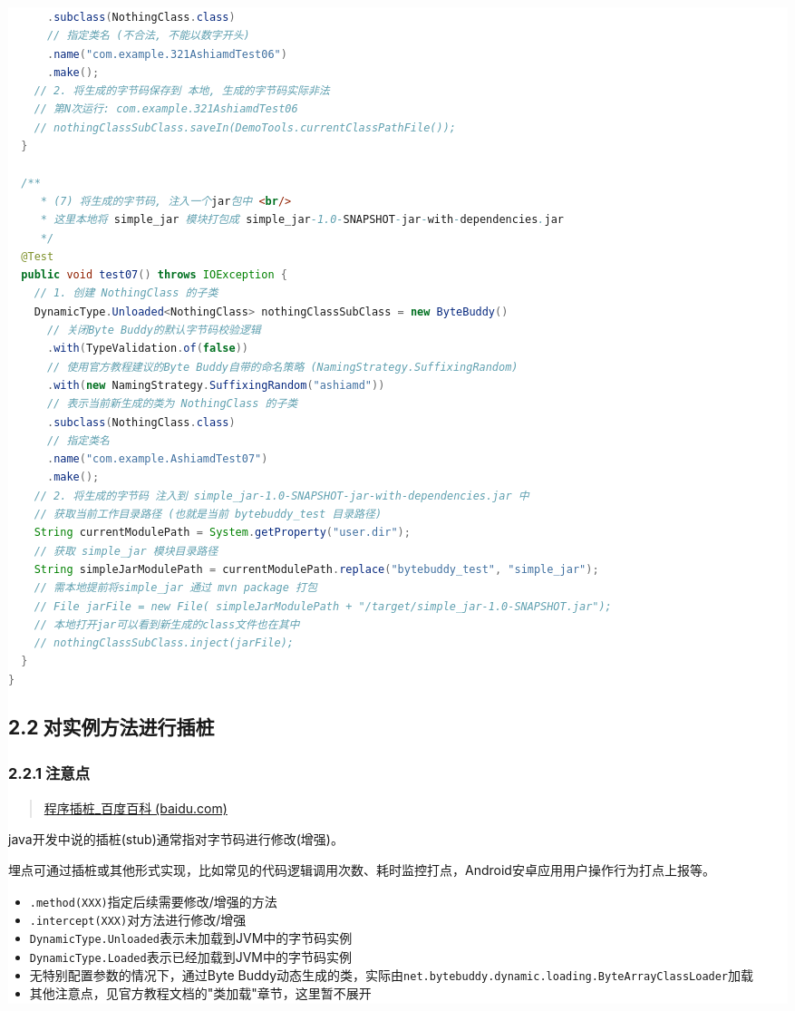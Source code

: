 ```java
      .subclass(NothingClass.class)
      // 指定类名 (不合法, 不能以数字开头)
      .name("com.example.321AshiamdTest06")
      .make();
    // 2. 将生成的字节码保存到 本地, 生成的字节码实际非法
    // 第N次运行: com.example.321AshiamdTest06
    // nothingClassSubClass.saveIn(DemoTools.currentClassPathFile());
  }

  /**
     * (7) 将生成的字节码, 注入一个jar包中 <br/>
     * 这里本地将 simple_jar 模块打包成 simple_jar-1.0-SNAPSHOT-jar-with-dependencies.jar
     */
  @Test
  public void test07() throws IOException {
    // 1. 创建 NothingClass 的子类
    DynamicType.Unloaded<NothingClass> nothingClassSubClass = new ByteBuddy()
      // 关闭Byte Buddy的默认字节码校验逻辑
      .with(TypeValidation.of(false))
      // 使用官方教程建议的Byte Buddy自带的命名策略 (NamingStrategy.SuffixingRandom)
      .with(new NamingStrategy.SuffixingRandom("ashiamd"))
      // 表示当前新生成的类为 NothingClass 的子类
      .subclass(NothingClass.class)
      // 指定类名
      .name("com.example.AshiamdTest07")
      .make();
    // 2. 将生成的字节码 注入到 simple_jar-1.0-SNAPSHOT-jar-with-dependencies.jar 中
    // 获取当前工作目录路径 (也就是当前 bytebuddy_test 目录路径)
    String currentModulePath = System.getProperty("user.dir");
    // 获取 simple_jar 模块目录路径
    String simpleJarModulePath = currentModulePath.replace("bytebuddy_test", "simple_jar");
    // 需本地提前将simple_jar 通过 mvn package 打包
    // File jarFile = new File( simpleJarModulePath + "/target/simple_jar-1.0-SNAPSHOT.jar");
    // 本地打开jar可以看到新生成的class文件也在其中
    // nothingClassSubClass.inject(jarFile);
  }
}
```

## 2.2 对实例方法进行插桩

### 2.2.1 注意点

> [程序插桩_百度百科 (baidu.com)](https://baike.baidu.com/item/程序插桩/242087?fr=ge_ala)

java开发中说的插桩(stub)通常指对字节码进行修改(增强)。

埋点可通过插桩或其他形式实现，比如常见的代码逻辑调用次数、耗时监控打点，Android安卓应用用户操作行为打点上报等。

+ `.method(XXX)`指定后续需要修改/增强的方法
+ `.intercept(XXX)`对方法进行修改/增强
+ `DynamicType.Unloaded`表示未加载到JVM中的字节码实例
+ `DynamicType.Loaded`表示已经加载到JVM中的字节码实例
+ 无特别配置参数的情况下，通过Byte Buddy动态生成的类，实际由`net.bytebuddy.dynamic.loading.ByteArrayClassLoader`加载
+ 其他注意点，见官方教程文档的"类加载"章节，这里暂不展开
